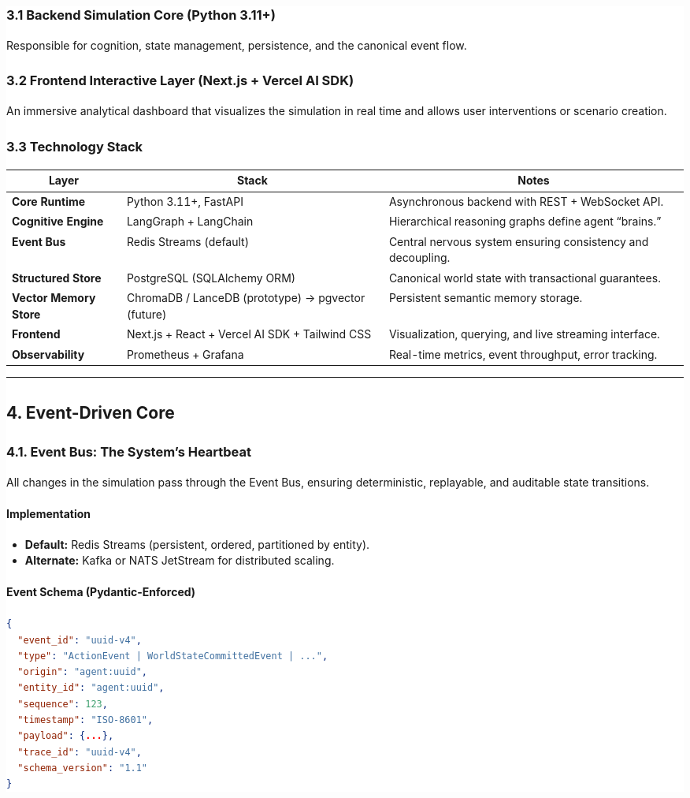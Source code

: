 ### 3.1 Backend Simulation Core (Python 3.11+)
Responsible for cognition, state management, persistence, and the canonical event flow.

### 3.2 Frontend Interactive Layer (Next.js + Vercel AI SDK)
An immersive analytical dashboard that visualizes the simulation in real time and allows user interventions or scenario creation.

### 3.3 Technology Stack
| Layer | Stack | Notes |
|--------|--------|-------|
| **Core Runtime** | Python 3.11+, FastAPI | Asynchronous backend with REST + WebSocket API. |
| **Cognitive Engine** | LangGraph + LangChain | Hierarchical reasoning graphs define agent “brains.” |
| **Event Bus** | Redis Streams (default) | Central nervous system ensuring consistency and decoupling. |
| **Structured Store** | PostgreSQL (SQLAlchemy ORM) | Canonical world state with transactional guarantees. |
| **Vector Memory Store** | ChromaDB / LanceDB (prototype) → pgvector (future) | Persistent semantic memory storage. |
| **Frontend** | Next.js + React + Vercel AI SDK + Tailwind CSS | Visualization, querying, and live streaming interface. |
| **Observability** | Prometheus + Grafana | Real-time metrics, event throughput, error tracking. |

---

## 4. Event-Driven Core

### 4.1. Event Bus: The System’s Heartbeat
All changes in the simulation pass through the Event Bus, ensuring deterministic, replayable, and auditable state transitions.

#### Implementation
- **Default:** Redis Streams (persistent, ordered, partitioned by entity).
- **Alternate:** Kafka or NATS JetStream for distributed scaling.

#### Event Schema (Pydantic-Enforced)
```json
{
  "event_id": "uuid-v4",
  "type": "ActionEvent | WorldStateCommittedEvent | ...",
  "origin": "agent:uuid",
  "entity_id": "agent:uuid",
  "sequence": 123,
  "timestamp": "ISO-8601",
  "payload": {...},
  "trace_id": "uuid-v4",
  "schema_version": "1.1"
}
```

